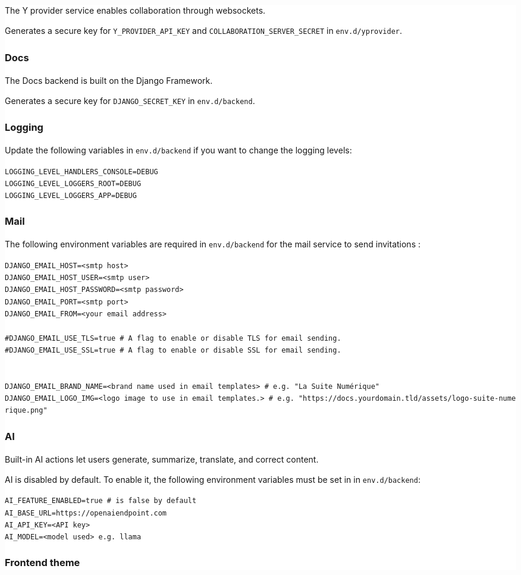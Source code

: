 The Y provider service enables collaboration through websockets.

Generates a secure key for `Y_PROVIDER_API_KEY` and `COLLABORATION_SERVER_SECRET` in ``env.d/yprovider``. 

### Docs

The Docs backend is built on the Django Framework.

Generates a secure key for `DJANGO_SECRET_KEY` in `env.d/backend`. 

### Logging

Update the following variables in `env.d/backend` if you want to change the logging levels:
```env
LOGGING_LEVEL_HANDLERS_CONSOLE=DEBUG
LOGGING_LEVEL_LOGGERS_ROOT=DEBUG
LOGGING_LEVEL_LOGGERS_APP=DEBUG
```

### Mail

The following environment variables are required in `env.d/backend` for the mail service to send invitations :

```env
DJANGO_EMAIL_HOST=<smtp host> 
DJANGO_EMAIL_HOST_USER=<smtp user> 
DJANGO_EMAIL_HOST_PASSWORD=<smtp password>
DJANGO_EMAIL_PORT=<smtp port> 
DJANGO_EMAIL_FROM=<your email address>

#DJANGO_EMAIL_USE_TLS=true # A flag to enable or disable TLS for email sending.
#DJANGO_EMAIL_USE_SSL=true # A flag to enable or disable SSL for email sending.


DJANGO_EMAIL_BRAND_NAME=<brand name used in email templates> # e.g. "La Suite Numérique"
DJANGO_EMAIL_LOGO_IMG=<logo image to use in email templates.> # e.g. "https://docs.yourdomain.tld/assets/logo-suite-numerique.png" 
```

### AI

Built-in AI actions let users generate, summarize, translate, and correct content.

AI is disabled by default. To enable it, the following environment variables must be set in in `env.d/backend`:

```env
AI_FEATURE_ENABLED=true # is false by default
AI_BASE_URL=https://openaiendpoint.com
AI_API_KEY=<API key>
AI_MODEL=<model used> e.g. llama
```

### Frontend theme
